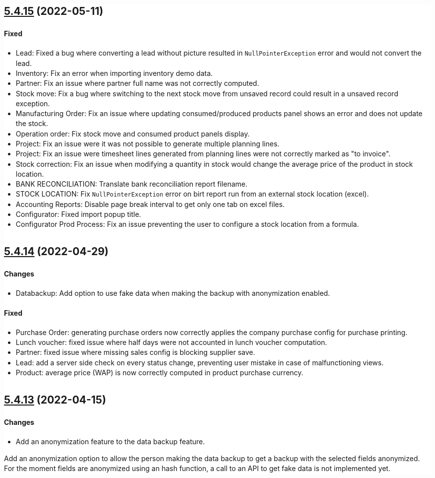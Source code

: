 ## [5.4.15] (2022-05-11)

#### Fixed

* Lead: Fixed a bug where converting a lead without picture resulted in `NullPointerException` error and would not convert the lead.
* Inventory: Fix an error when importing inventory demo data.
* Partner: Fix an issue where partner full name was not correctly computed.
* Stock move: Fix a bug where switching to the next stock move from unsaved record could result in a unsaved record exception.
* Manufacturing Order: Fix an issue where updating consumed/produced products panel shows an error and does not update the stock.
* Operation order: Fix stock move and consumed product panels display.
* Project: Fix an issue were it was not possible to generate multiple planning lines.
* Project: Fix an issue were timesheet lines generated from planning lines were not correctly marked as "to invoice".
* Stock correction: Fix an issue when modifying a quantity in stock would change the average price of the product in stock location.
* BANK RECONCILIATION: Translate bank reconciliation report filename.
* STOCK LOCATION: Fix `NullPointerException` error on birt report run from an external stock location (excel).
* Accounting Reports: Disable page break interval to get only one tab on excel files.
* Configurator: Fixed import popup title.
* Configurator Prod Process: Fix an issue preventing the user to configure a stock location from a formula.

## [5.4.14] (2022-04-29)

#### Changes

* Databackup: Add option to use fake data when making the backup with anonymization enabled.

#### Fixed

* Purchase Order: generating purchase orders now correctly applies the company purchase config for purchase printing.
* Lunch voucher: fixed issue where half days were not accounted in lunch voucher computation.
* Partner: fixed issue where missing sales config is blocking supplier save.
* Lead: add a server side check on every status change, preventing user mistake in case of malfunctioning views.
* Product: average price (WAP) is now correctly computed in product purchase currency.

## [5.4.13] (2022-04-15)

#### Changes

* Add an anonymization feature to the data backup feature.

Add an anonymization option to allow the person making the data backup to get a backup with the selected fields anonymized.
For the moment fields are anonymized using an hash function, a call to an API to get fake data is not implemented yet.


[5.4.15]: https://github.com/axelor/axelor-open-suite/compare/v5.4.14...v5.4.15
[5.4.14]: https://github.com/axelor/axelor-open-suite/compare/v5.4.13...v5.4.14
[5.4.13]: https://github.com/axelor/axelor-open-suite/compare/v5.4.12...v5.4.13
[5.4.12]: https://github.com/axelor/axelor-open-suite/compare/v5.4.11...v5.4.12
[5.4.11]: https://github.com/axelor/axelor-open-suite/compare/v5.4.10...v5.4.11
[5.4.10]: https://github.com/axelor/axelor-open-suite/compare/v5.4.9...v5.4.10
[5.4.9]: https://github.com/axelor/axelor-open-suite/compare/v5.4.8...v5.4.9
[5.4.8]: https://github.com/axelor/axelor-open-suite/compare/v5.4.7...v5.4.8
[5.4.7]: https://github.com/axelor/axelor-open-suite/compare/v5.4.6...v5.4.7
[5.4.6]: https://github.com/axelor/axelor-open-suite/compare/v5.4.5...v5.4.6
[5.4.5]: https://github.com/axelor/axelor-open-suite/compare/v5.4.4...v5.4.5
[5.4.4]: https://github.com/axelor/axelor-open-suite/compare/v5.4.3...v5.4.4
[5.4.3]: https://github.com/axelor/axelor-open-suite/compare/v5.4.2...v5.4.3
[5.4.2]: https://github.com/axelor/axelor-open-suite/compare/v5.4.1...v5.4.2
[5.4.1]: https://github.com/axelor/axelor-open-suite/compare/v5.4.0...v5.4.1
[5.4.0]: https://github.com/axelor/axelor-open-suite/compare/v5.3.12...v5.4.0